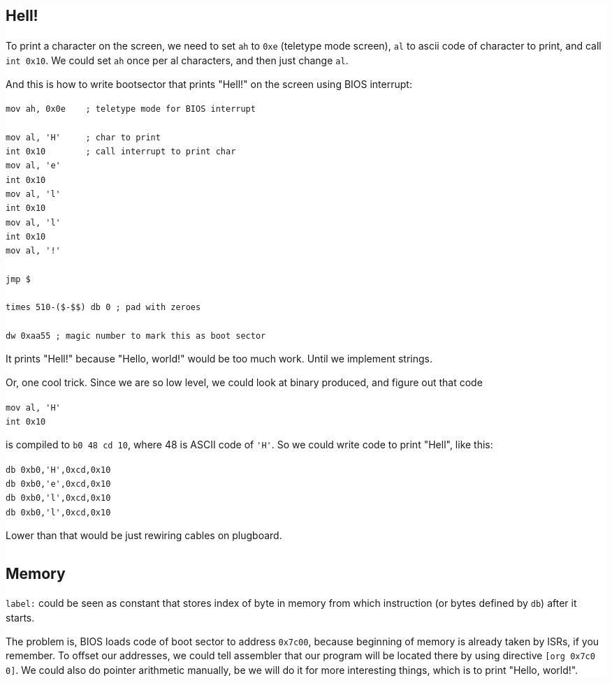 ## Hell!
To print a character on the screen, we need to set `ah` to `0xe` (teletype mode screen), `al` to ascii code of character to print, and call `int 0x10`. We could set `ah` once per al characters, and then just change `al`.

And this is how to write bootsector that prints "Hell!" on the screen using BIOS interrupt:

```x86asm
mov ah, 0x0e 	; teletype mode for BIOS interrupt 

mov al, 'H' 	; char to print
int 0x10 		; call interrupt to print char
mov al, 'e' 
int 0x10 
mov al, 'l'
int 0x10
mov al, 'l'
int 0x10
mov al, '!'

jmp $

times 510-($-$$) db 0 ; pad with zeroes

dw 0xaa55 ; magic number to mark this as boot sector
```

It prints "Hell!" because "Hello, world!" would be too much work. Until we implement strings.
 
Or, one cool trick. Since we are so low level, we could look at binary produced, and figure out that  code

```x86asm
mov al, 'H'
int 0x10
```

is compiled to `b0 48 cd 10`, where 48 is ASCII code of `'H'`. So we could write code to print "Hell", like this:

```x86asm
db 0xb0,'H',0xcd,0x10
db 0xb0,'e',0xcd,0x10
db 0xb0,'l',0xcd,0x10
db 0xb0,'l',0xcd,0x10
```

Lower than that would be just rewiring cables on plugboard.

## Memory

`label:` could be seen as constant that stores index of byte in memory from which instruction (or bytes defined by `db`) after it starts.

The problem is, BIOS loads code of boot sector to address `0x7c00`, because beginning of memory is already taken by ISRs, if you remember. To offset our addresses, we could tell assembler that our program will be located there by using directive `[org 0x7c00]`.  We could also do pointer arithmetic manually, be we will do it for more interesting things, which is to print "Hello, world!".
